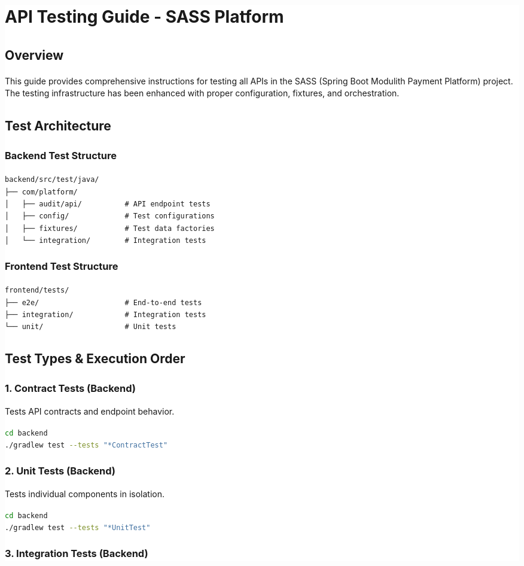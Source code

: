 # API Testing Guide - SASS Platform

## Overview

This guide provides comprehensive instructions for testing all APIs in the SASS (Spring Boot Modulith Payment Platform) project. The testing infrastructure has been enhanced with proper configuration, fixtures, and orchestration.

## Test Architecture

### Backend Test Structure

```
backend/src/test/java/
├── com/platform/
│   ├── audit/api/          # API endpoint tests
│   ├── config/             # Test configurations
│   ├── fixtures/           # Test data factories
│   └── integration/        # Integration tests
```

### Frontend Test Structure

```
frontend/tests/
├── e2e/                    # End-to-end tests
├── integration/            # Integration tests
└── unit/                   # Unit tests
```

## Test Types & Execution Order

### 1. Contract Tests (Backend)

Tests API contracts and endpoint behavior.

```bash
cd backend
./gradlew test --tests "*ContractTest"
```

### 2. Unit Tests (Backend)

Tests individual components in isolation.

```bash
cd backend
./gradlew test --tests "*UnitTest"
```

### 3. Integration Tests (Backend)
